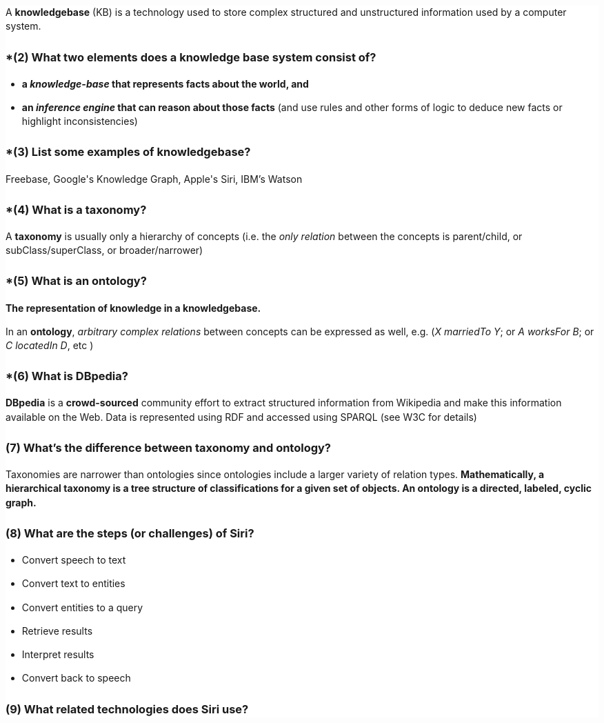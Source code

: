 A **knowledgebase** (KB) is a technology used to store complex structured and unstructured information used by a computer system.

### *(2) What two elements does a knowledge base system consist of?

- **a *knowledge-base* that represents facts about the world, and** 

- **an *inference engine* that can reason about those facts** (and use rules and other forms of logic to deduce new facts or highlight inconsistencies)

### *(3) List some examples of knowledgebase?

Freebase, Google's Knowledge Graph, Apple's Siri, IBM’s Watson

### *(4) What is a taxonomy?

A **taxonomy** is usually only a hierarchy of concepts (i.e. the *only relation* between the concepts is parent/child, or subClass/superClass, or broader/narrower)

### *(5) What is an ontology?

**The representation of knowledge in a knowledgebase.**

In an **ontology**, *arbitrary complex relations* between concepts can be expressed as well, e.g. (*X marriedTo Y*; or *A worksFor B*; or *C locatedIn D*, etc )

### *(6) What is DBpedia?

**DBpedia** is a **crowd-sourced** community effort to extract structured information from Wikipedia  and make this information available on the Web. Data is represented using RDF and accessed using SPARQL (see W3C for details)

### (7) What’s the difference between taxonomy and ontology?

Taxonomies are narrower than ontologies since ontologies include a larger variety of relation types. **Mathematically, a hierarchical taxonomy is a tree structure of classifications for a given set of objects. An ontology is a directed, labeled, cyclic graph.**

### (8) What are the steps (or challenges) of Siri?

- Convert speech to text

- Convert text to entities

- Convert entities to a query

- Retrieve results

- Interpret results

- Convert back to speech

### (9) What related technologies does Siri use?
